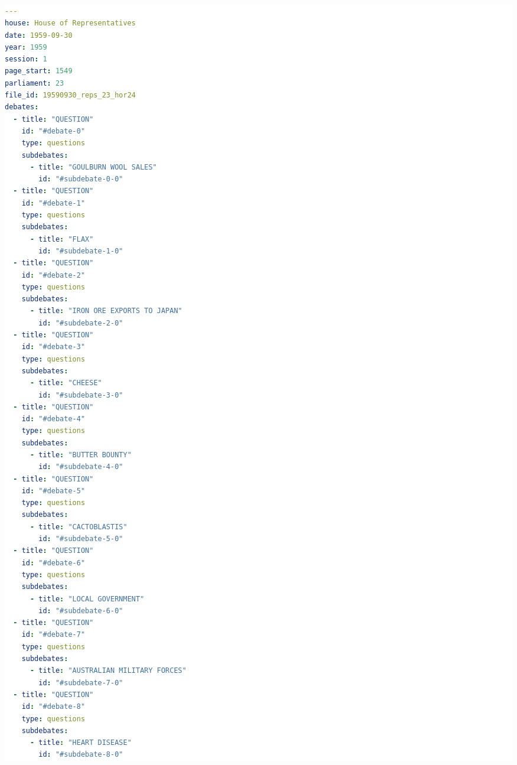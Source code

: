 ```yaml
---
house: House of Representatives
date: 1959-09-30
year: 1959
session: 1
page_start: 1549
parliament: 23
file_id: 19590930_reps_23_hor24
debates:
  - title: "QUESTION"
    id: "#debate-0"
    type: questions
    subdebates:
      - title: "GOULBURN WOOL SALES"
        id: "#subdebate-0-0"
  - title: "QUESTION"
    id: "#debate-1"
    type: questions
    subdebates:
      - title: "FLAX"
        id: "#subdebate-1-0"
  - title: "QUESTION"
    id: "#debate-2"
    type: questions
    subdebates:
      - title: "IRON ORE EXPORTS TO JAPAN"
        id: "#subdebate-2-0"
  - title: "QUESTION"
    id: "#debate-3"
    type: questions
    subdebates:
      - title: "CHEESE"
        id: "#subdebate-3-0"
  - title: "QUESTION"
    id: "#debate-4"
    type: questions
    subdebates:
      - title: "BUTTER BOUNTY"
        id: "#subdebate-4-0"
  - title: "QUESTION"
    id: "#debate-5"
    type: questions
    subdebates:
      - title: "CACTOBLASTIS"
        id: "#subdebate-5-0"
  - title: "QUESTION"
    id: "#debate-6"
    type: questions
    subdebates:
      - title: "LOCAL GOVERNMENT"
        id: "#subdebate-6-0"
  - title: "QUESTION"
    id: "#debate-7"
    type: questions
    subdebates:
      - title: "AUSTRALIAN MILITARY FORCES"
        id: "#subdebate-7-0"
  - title: "QUESTION"
    id: "#debate-8"
    type: questions
    subdebates:
      - title: "HEART DISEASE"
        id: "#subdebate-8-0"
```